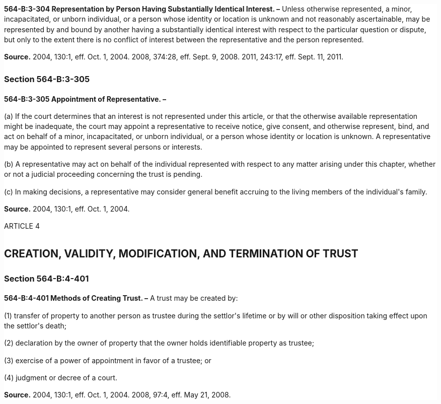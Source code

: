 **564-B:3-304 Representation by Person Having Substantially
Identical Interest. –** Unless otherwise represented, a minor,
incapacitated, or unborn individual, or a person whose identity or
location is unknown and not reasonably ascertainable, may be represented
by and bound by another having a substantially identical interest with
respect to the particular question or dispute, but only to the extent
there is no conflict of interest between the representative and the
person represented.

**Source.** 2004, 130:1, eff. Oct. 1, 2004. 2008, 374:28, eff. Sept. 9,
2008. 2011, 243:17, eff. Sept. 11, 2011.

### Section 564-B:3-305

 **564-B:3-305 Appointment of Representative. –**
                                             
 (a) If the court determines that an interest is not represented
under this article, or that the otherwise available representation might
be inadequate, the court may appoint a representative to receive notice,
give consent, and otherwise represent, bind, and act on behalf of a
minor, incapacitated, or unborn individual, or a person whose identity
or location is unknown. A representative may be appointed to represent
several persons or interests.
                                             
 (b) A representative may act on behalf of the individual
represented with respect to any matter arising under this chapter,
whether or not a judicial proceeding concerning the trust is pending.
                                             
 (c) In making decisions, a representative may consider general
benefit accruing to the living members of the individual's family.

**Source.** 2004, 130:1, eff. Oct. 1, 2004.

ARTICLE 4
                                             
CREATION, VALIDITY, MODIFICATION, AND TERMINATION OF TRUST
----------------------------------------------------------

### Section 564-B:4-401

 **564-B:4-401 Methods of Creating Trust. –** A trust may be created
by:
                                             
 (1) transfer of property to another person as trustee during
the settlor's lifetime or by will or other disposition taking effect
upon the settlor's death;
                                             
 (2) declaration by the owner of property that the owner holds
identifiable property as trustee;
                                             
 (3) exercise of a power of appointment in favor of a trustee;
or
                                             
 (4) judgment or decree of a court.

**Source.** 2004, 130:1, eff. Oct. 1, 2004. 2008, 97:4, eff. May 21,
2008.
